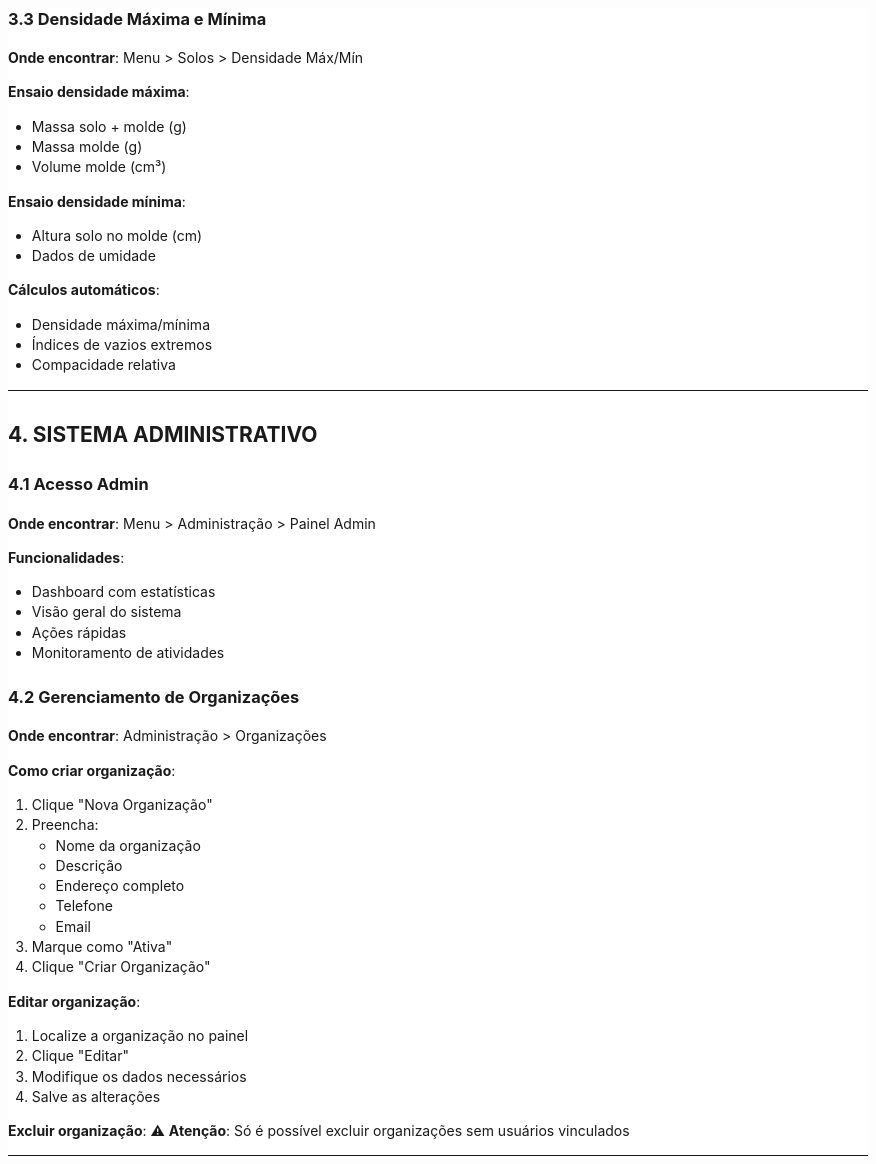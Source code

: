 ### 3.3 Densidade Máxima e Mínima

**Onde encontrar**: Menu > Solos > Densidade Máx/Mín

**Ensaio densidade máxima**:
- Massa solo + molde (g)
- Massa molde (g)
- Volume molde (cm³)

**Ensaio densidade mínima**:
- Altura solo no molde (cm)
- Dados de umidade

**Cálculos automáticos**:
- Densidade máxima/mínima
- Índices de vazios extremos
- Compacidade relativa

---

## 4. SISTEMA ADMINISTRATIVO

### 4.1 Acesso Admin
**Onde encontrar**: Menu > Administração > Painel Admin

**Funcionalidades**:
- Dashboard com estatísticas
- Visão geral do sistema
- Ações rápidas
- Monitoramento de atividades

### 4.2 Gerenciamento de Organizações
**Onde encontrar**: Administração > Organizações

**Como criar organização**:
1. Clique "Nova Organização"
2. Preencha:
   - Nome da organização
   - Descrição
   - Endereço completo
   - Telefone
   - Email
3. Marque como "Ativa"
4. Clique "Criar Organização"

**Editar organização**:
1. Localize a organização no painel
2. Clique "Editar"
3. Modifique os dados necessários
4. Salve as alterações

**Excluir organização**:
⚠️ **Atenção**: Só é possível excluir organizações sem usuários vinculados

---